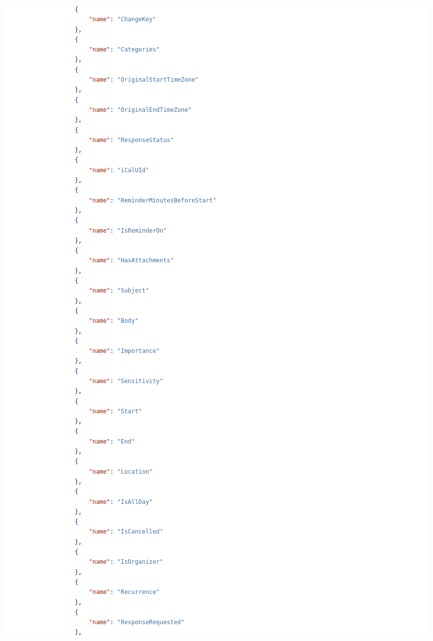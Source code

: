 ```json
                    {
                        "name": "ChangeKey"
                    },
                    {
                        "name": "Categories"
                    },
                    {
                        "name": "OriginalStartTimeZone"
                    },
                    {
                        "name": "OriginalEndTimeZone"
                    },
                    {
                        "name": "ResponseStatus"
                    },
                    {
                        "name": "iCalUId"
                    },
                    {
                        "name": "ReminderMinutesBeforeStart"
                    },
                    {
                        "name": "IsReminderOn"
                    },
                    {
                        "name": "HasAttachments"
                    },
                    {
                        "name": "Subject"
                    },
                    {
                        "name": "Body"
                    },
                    {
                        "name": "Importance"
                    },
                    {
                        "name": "Sensitivity"
                    },
                    {
                        "name": "Start"
                    },
                    {
                        "name": "End"
                    },
                    {
                        "name": "Location"
                    },
                    {
                        "name": "IsAllDay"
                    },
                    {
                        "name": "IsCancelled"
                    },
                    {
                        "name": "IsOrganizer"
                    },
                    {
                        "name": "Recurrence"
                    },
                    {
                        "name": "ResponseRequested"
                    },
```